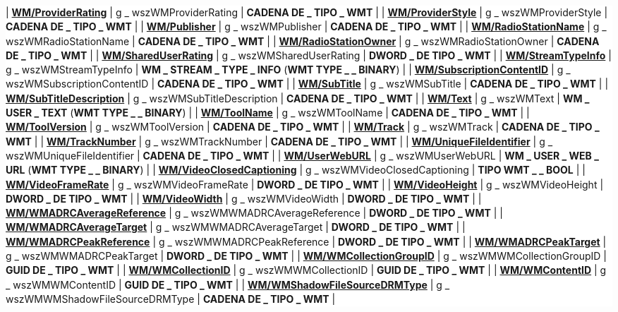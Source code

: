| [**WM/ProviderRating**](wm-providerrating.md)                                       | g \_ wszWMProviderRating                        | **CADENA DE \_ TIPO \_ WMT**                                |
| [**WM/ProviderStyle**](wm-providerstyle.md)                                         | g \_ wszWMProviderStyle                         | **CADENA DE \_ TIPO \_ WMT**                                |
| [**WM/Publisher**](wm-publisher.md)                                                 | g \_ wszWMPublisher                             | **CADENA DE \_ TIPO \_ WMT**                                |
| [**WM/RadioStationName**](wm-radiostationname.md)                                   | g \_ wszWMRadioStationName                      | **CADENA DE \_ TIPO \_ WMT**                                |
| [**WM/RadioStationOwner**](wm-radiostationowner.md)                                 | g \_ wszWMRadioStationOwner                     | **CADENA DE \_ TIPO \_ WMT**                                |
| [**WM/SharedUserRating**](wm-shareduserrating.md)                                   | g \_ wszWMSharedUserRating                      | **DWORD \_ DE TIPO \_ WMT**                                 |
| [**WM/StreamTypeInfo**](wm-streamtypeinfo.md)                                       | g \_ wszWMStreamTypeInfo                        | **WM \_ STREAM \_ TYPE \_ INFO** (**WMT TYPE \_ \_ BINARY**)   |
| [**WM/SubscriptionContentID**](wm-subscriptioncontentid.md)                         | g \_ wszWMSubscriptionContentID                 | **CADENA DE \_ TIPO \_ WMT**                                |
| [**WM/SubTitle**](wm-subtitle.md)                                                   | g \_ wszWMSubTitle                              | **CADENA DE \_ TIPO \_ WMT**                                |
| [**WM/SubTitleDescription**](wm-subtitledescription.md)                             | g \_ wszWMSubTitleDescription                   | **CADENA DE \_ TIPO \_ WMT**                                |
| [**WM/Text**](wm-text.md)                                                           | g \_ wszWMText                                  | **WM \_ USER \_ TEXT** (**WMT TYPE \_ \_ BINARY**)           |
| [**WM/ToolName**](wm-toolname.md)                                                   | g \_ wszWMToolName                              | **CADENA DE \_ TIPO \_ WMT**                                |
| [**WM/ToolVersion**](wm-toolversion.md)                                             | g \_ wszWMToolVersion                           | **CADENA DE \_ TIPO \_ WMT**                                |
| [**WM/Track**](wm-track.md)                                                         | g \_ wszWMTrack                                 | **CADENA DE \_ TIPO \_ WMT**                                |
| [**WM/TrackNumber**](wm-tracknumber.md)                                             | g \_ wszWMTrackNumber                           | **CADENA DE \_ TIPO \_ WMT**                                |
| [**WM/UniqueFileIdentifier**](wm-uniquefileidentifier.md)                           | g \_ wszWMUniqueFileIdentifier                  | **CADENA DE \_ TIPO \_ WMT**                                |
| [**WM/UserWebURL**](wm-userweburl.md)                                               | g \_ wszWMUserWebURL                            | **WM \_ USER \_ WEB \_ URL** (**WMT TYPE \_ \_ BINARY**)       |
| [**WM/VideoClosedCaptioning**](wm-videoclosedcaptioning.md)                         | g \_ wszWMVideoClosedCaptioning                 | **TIPO WMT \_ \_ BOOL**                                  |
| [**WM/VideoFrameRate**](wm-videoframerate.md)                                       | g \_ wszWMVideoFrameRate                        | **DWORD \_ DE TIPO \_ WMT**                                 |
| [**WM/VideoHeight**](wm-videoheight.md)                                             | g \_ wszWMVideoHeight                           | **DWORD \_ DE TIPO \_ WMT**                                 |
| [**WM/VideoWidth**](wm-videowidth.md)                                               | g \_ wszWMVideoWidth                            | **DWORD \_ DE TIPO \_ WMT**                                 |
| [**WM/WMADRCAverageReference**](wm-wmadrcaveragereference.md)                       | g \_ wszWMWMADRCAverageReference                | **DWORD \_ DE TIPO \_ WMT**                                 |
| [**WM/WMADRCAverageTarget**](wm-wmadrcaveragetarget.md)                             | g \_ wszWMWMADRCAverageTarget                   | **DWORD \_ DE TIPO \_ WMT**                                 |
| [**WM/WMADRCPeakReference**](wm-wmadrcpeakreference.md)                             | g \_ wszWMWMADRCPeakReference                   | **DWORD \_ DE TIPO \_ WMT**                                 |
| [**WM/WMADRCPeakTarget**](wm-wmadrcpeaktarget.md)                                   | g \_ wszWMWMADRCPeakTarget                      | **DWORD \_ DE TIPO \_ WMT**                                 |
| [**WM/WMCollectionGroupID**](wm-wmcollectiongroupid.md)                             | g \_ wszWMWMCollectionGroupID                   | **GUID DE \_ TIPO \_ WMT**                                  |
| [**WM/WMCollectionID**](wm-wmcollectionid.md)                                       | g \_ wszWMWMCollectionID                        | **GUID DE \_ TIPO \_ WMT**                                  |
| [**WM/WMContentID**](wm-wmcontentid.md)                                             | g \_ wszWMWMContentID                           | **GUID DE \_ TIPO \_ WMT**                                  |
| [**WM/WMShadowFileSourceDRMType**](wm-wmshadowfilesourcedrmtype.md)                 | g \_ wszWMWMShadowFileSourceDRMType             | **CADENA DE \_ TIPO \_ WMT**                                |